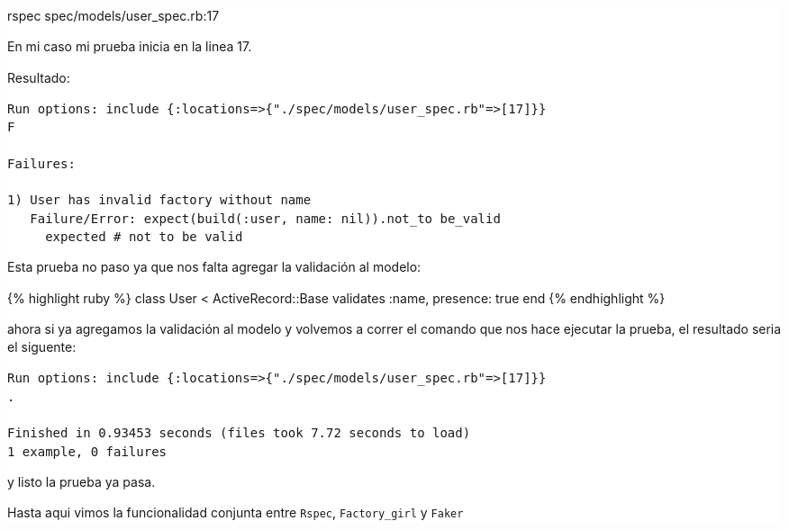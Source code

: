 <div class="terminal">
  rspec spec/models/user_spec.rb:17
</div>

En mi caso mi prueba inicia en la linea 17.

Resultado:

<pre>
Run options: include {:locations=>{"./spec/models/user_spec.rb"=>[17]}}
F

Failures:

1) User has invalid factory without name
   Failure/Error: expect(build(:user, name: nil)).not_to be_valid
     expected #<User id: nil, email: "jaida@kohler.name", name: nil, created_at: nil, updated_at: nil> not to be valid
</pre>

Esta prueba no paso ya que nos falta agregar la validación al modelo:

{% highlight ruby %}
class User < ActiveRecord::Base
  validates :name, presence: true
end
{% endhighlight %}

ahora si ya agregamos la validación al modelo y volvemos a correr el comando que nos hace ejecutar la prueba, el resultado seria el siguente:

<pre>
Run options: include {:locations=>{"./spec/models/user_spec.rb"=>[17]}}
.

Finished in 0.93453 seconds (files took 7.72 seconds to load)
1 example, 0 failures
</pre>

y listo la prueba ya pasa.

Hasta aqui vimos la funcionalidad conjunta entre `Rspec`, `Factory_girl` y `Faker`
